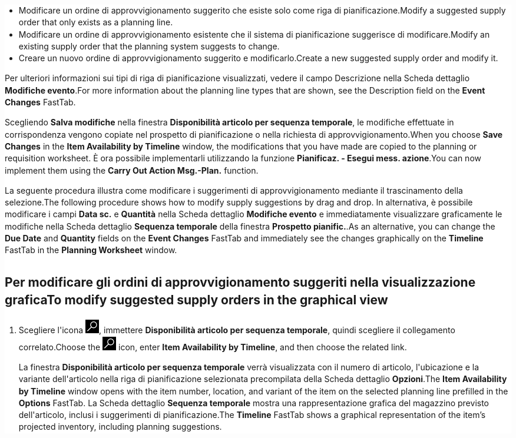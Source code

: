 -   <span data-ttu-id="30d79-109">Modificare un ordine di approvvigionamento suggerito che esiste solo come riga di pianificazione.</span><span class="sxs-lookup"><span data-stu-id="30d79-109">Modify a suggested supply order that only exists as a planning line.</span></span>  
-   <span data-ttu-id="30d79-110">Modificare un ordine di approvvigionamento esistente che il sistema di pianificazione suggerisce di modificare.</span><span class="sxs-lookup"><span data-stu-id="30d79-110">Modify an existing supply order that the planning system suggests to change.</span></span>  
-   <span data-ttu-id="30d79-111">Creare un nuovo ordine di approvvigionamento suggerito e modificarlo.</span><span class="sxs-lookup"><span data-stu-id="30d79-111">Create a new suggested supply order and modify it.</span></span>  

<span data-ttu-id="30d79-112">Per ulteriori informazioni sui tipi di riga di pianificazione visualizzati, vedere il campo Descrizione nella Scheda dettaglio **Modifiche evento**.</span><span class="sxs-lookup"><span data-stu-id="30d79-112">For more information about the planning line types that are shown, see the Description field on the **Event Changes** FastTab.</span></span>  

<span data-ttu-id="30d79-113">Scegliendo **Salva modifiche** nella finestra **Disponibilità articolo per sequenza temporale**, le modifiche effettuate in corrispondenza vengono copiate nel prospetto di pianificazione o nella richiesta di approvvigionamento.</span><span class="sxs-lookup"><span data-stu-id="30d79-113">When you choose **Save Changes** in the **Item Availability by Timeline** window, the modifications that you have made are copied to the planning or requisition worksheet.</span></span> <span data-ttu-id="30d79-114">È ora possibile implementarli utilizzando la funzione **Pianificaz. - Esegui mess. azione**.</span><span class="sxs-lookup"><span data-stu-id="30d79-114">You can now implement them using the **Carry Out Action Msg.-Plan.** function.</span></span>  

<span data-ttu-id="30d79-115">La seguente procedura illustra come modificare i suggerimenti di approvvigionamento mediante il trascinamento della selezione.</span><span class="sxs-lookup"><span data-stu-id="30d79-115">The following procedure shows how to modify supply suggestions by drag and drop.</span></span> <span data-ttu-id="30d79-116">In alternativa, è possibile modificare i campi **Data sc.** e **Quantità** nella Scheda dettaglio **Modifiche evento** e immediatamente visualizzare graficamente le modifiche nella Scheda dettaglio **Sequenza temporale** della finestra **Prospetto pianific.**.</span><span class="sxs-lookup"><span data-stu-id="30d79-116">As an alternative, you can change the **Due Date** and **Quantity** fields on the **Event Changes** FastTab and immediately see the changes graphically on the **Timeline** FastTab in the **Planning Worksheet** window.</span></span>  

## <a name="to-modify-suggested-supply-orders-in-the-graphical-view"></a><span data-ttu-id="30d79-117">Per modificare gli ordini di approvvigionamento suggeriti nella visualizzazione grafica</span><span class="sxs-lookup"><span data-stu-id="30d79-117">To modify suggested supply orders in the graphical view</span></span>  
1.  <span data-ttu-id="30d79-118">Scegliere l'icona ![Cerca pagina o report](media/ui-search/search_small.png "icona Cerca pagina o report"), immettere **Disponibilità articolo per sequenza temporale**, quindi scegliere il collegamento correlato.</span><span class="sxs-lookup"><span data-stu-id="30d79-118">Choose the ![Search for Page or Report](media/ui-search/search_small.png "Search for Page or Report icon") icon, enter **Item Availability by Timeline**, and then choose the related link.</span></span>  

    <span data-ttu-id="30d79-119">La finestra **Disponibilità articolo per sequenza temporale** verrà visualizzata con il numero di articolo, l'ubicazione e la variante dell'articolo nella riga di pianificazione selezionata precompilata della Scheda dettaglio **Opzioni**.</span><span class="sxs-lookup"><span data-stu-id="30d79-119">The **Item Availability by Timeline** window opens with the item number, location, and variant of the item on the selected planning line prefilled in the **Options** FastTab.</span></span> <span data-ttu-id="30d79-120">La Scheda dettaglio **Sequenza temporale** mostra una rappresentazione grafica del magazzino previsto dell'articolo, inclusi i suggerimenti di pianificazione.</span><span class="sxs-lookup"><span data-stu-id="30d79-120">The **Timeline** FastTab shows a graphical representation of the item’s projected inventory, including planning suggestions.</span></span>  
